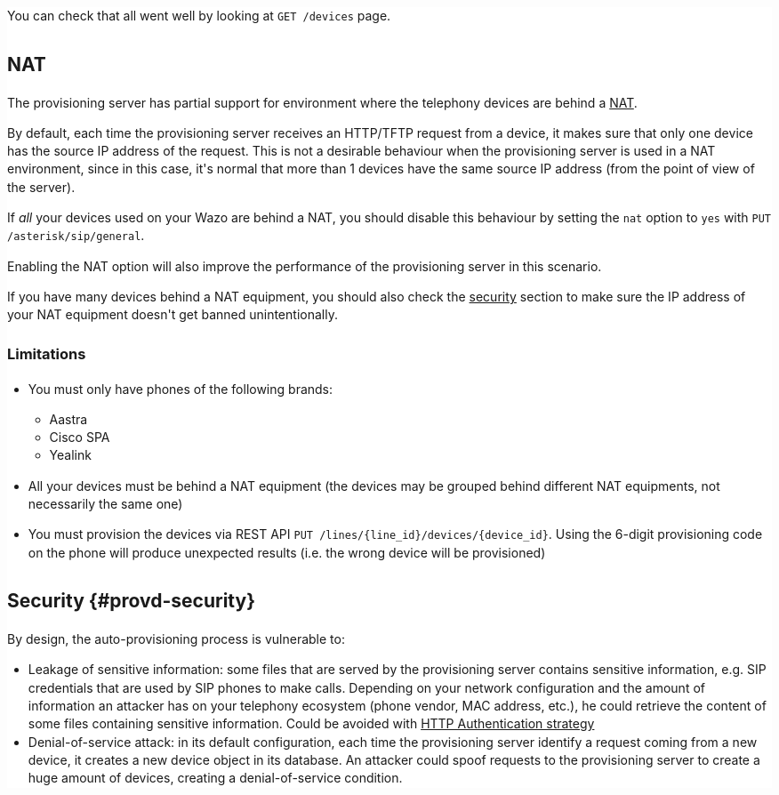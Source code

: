 You can check that all went well by looking at `GET /devices` page.

## NAT

The provisioning server has partial support for environment where the telephony devices are behind a
[NAT](https://en.wikipedia.org/wiki/NAT).

By default, each time the provisioning server receives an HTTP/TFTP request from a device, it makes
sure that only one device has the source IP address of the request. This is not a desirable
behaviour when the provisioning server is used in a NAT environment, since in this case, it's normal
that more than 1 devices have the same source IP address (from the point of view of the server).

If _all_ your devices used on your Wazo are behind a NAT, you should disable this behaviour by
setting the `nat` option to `yes` with `PUT /asterisk/sip/general`.

Enabling the NAT option will also improve the performance of the provisioning server in this
scenario.

If you have many devices behind a NAT equipment, you should also check the
[security](/uc-doc/administration/provisioning/adv_configuration#provd-security) section to make
sure the IP address of your NAT equipment doesn't get banned unintentionally.

### Limitations

- You must only have phones of the following brands:

  - Aastra
  - Cisco SPA
  - Yealink

- All your devices must be behind a NAT equipment (the devices may be grouped behind different NAT
  equipments, not necessarily the same one)
- You must provision the devices via REST API `PUT /lines/{line_id}/devices/{device_id}`. Using the
  6-digit provisioning code on the phone will produce unexpected results (i.e. the wrong device will
  be provisioned)

## Security {#provd-security}

By design, the auto-provisioning process is vulnerable to:

- Leakage of sensitive information: some files that are served by the provisioning server contains
  sensitive information, e.g. SIP credentials that are used by SIP phones to make calls. Depending
  on your network configuration and the amount of information an attacker has on your telephony
  ecosystem (phone vendor, MAC address, etc.), he could retrieve the content of some files
  containing sensitive information. Could be avoided with
  [HTTP Authentication strategy](/uc-doc/administration/provisioning/http-auth-strategy)
- Denial-of-service attack: in its default configuration, each time the provisioning server identify
  a request coming from a new device, it creates a new device object in its database. An attacker
  could spoof requests to the provisioning server to create a huge amount of devices, creating a
  denial-of-service condition.
